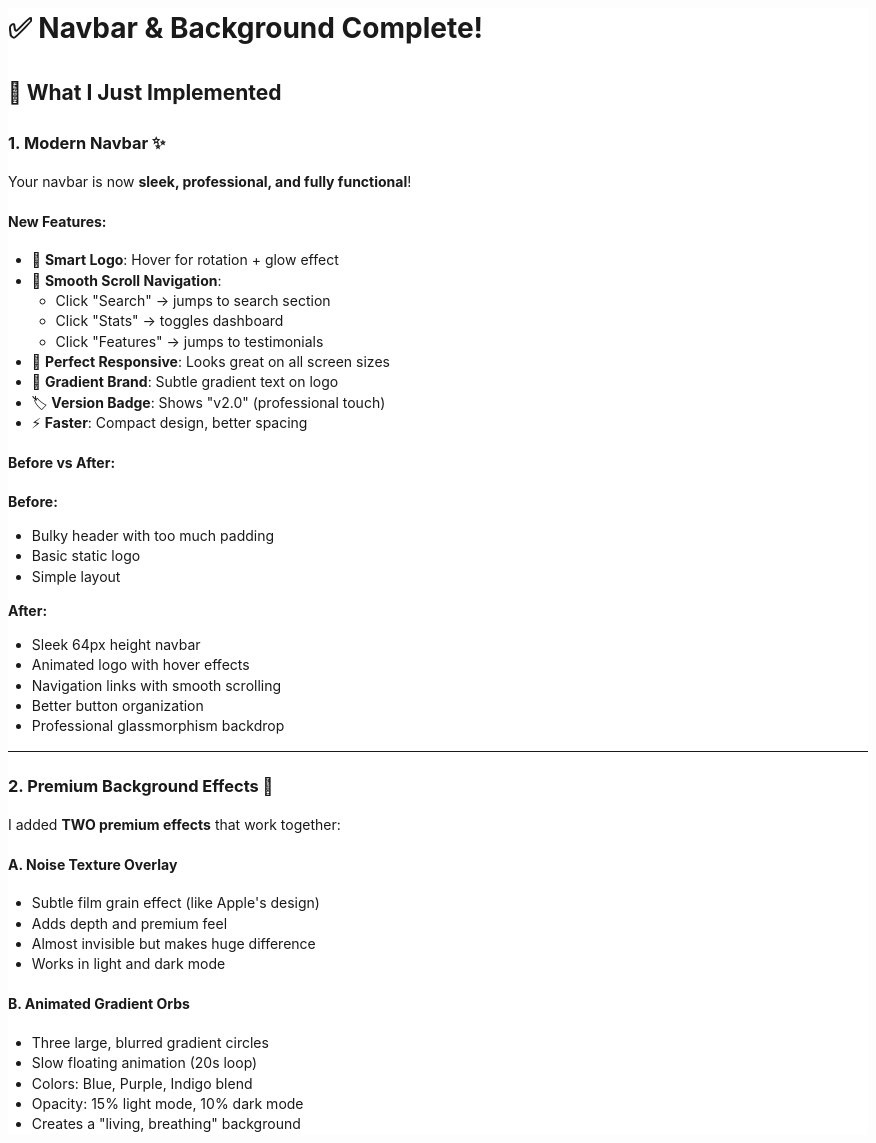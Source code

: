 # ✅ Navbar & Background Complete! 

## 🎉 What I Just Implemented

### 1. **Modern Navbar** ✨

Your navbar is now **sleek, professional, and fully functional**!

#### New Features:
- 🎯 **Smart Logo**: Hover for rotation + glow effect
- 🔗 **Smooth Scroll Navigation**: 
  - Click "Search" → jumps to search section
  - Click "Stats" → toggles dashboard
  - Click "Features" → jumps to testimonials
- 📱 **Perfect Responsive**: Looks great on all screen sizes
- 🎨 **Gradient Brand**: Subtle gradient text on logo
- 🏷️ **Version Badge**: Shows "v2.0" (professional touch)
- ⚡ **Faster**: Compact design, better spacing

#### Before vs After:
**Before:**
- Bulky header with too much padding
- Basic static logo
- Simple layout

**After:**
- Sleek 64px height navbar
- Animated logo with hover effects
- Navigation links with smooth scrolling
- Better button organization
- Professional glassmorphism backdrop

---

### 2. **Premium Background Effects** 🌟

I added **TWO premium effects** that work together:

#### A. **Noise Texture Overlay**
- Subtle film grain effect (like Apple's design)
- Adds depth and premium feel
- Almost invisible but makes huge difference
- Works in light and dark mode

#### B. **Animated Gradient Orbs**
- Three large, blurred gradient circles
- Slow floating animation (20s loop)
- Colors: Blue, Purple, Indigo blend
- Opacity: 15% light mode, 10% dark mode
- Creates a "living, breathing" background
